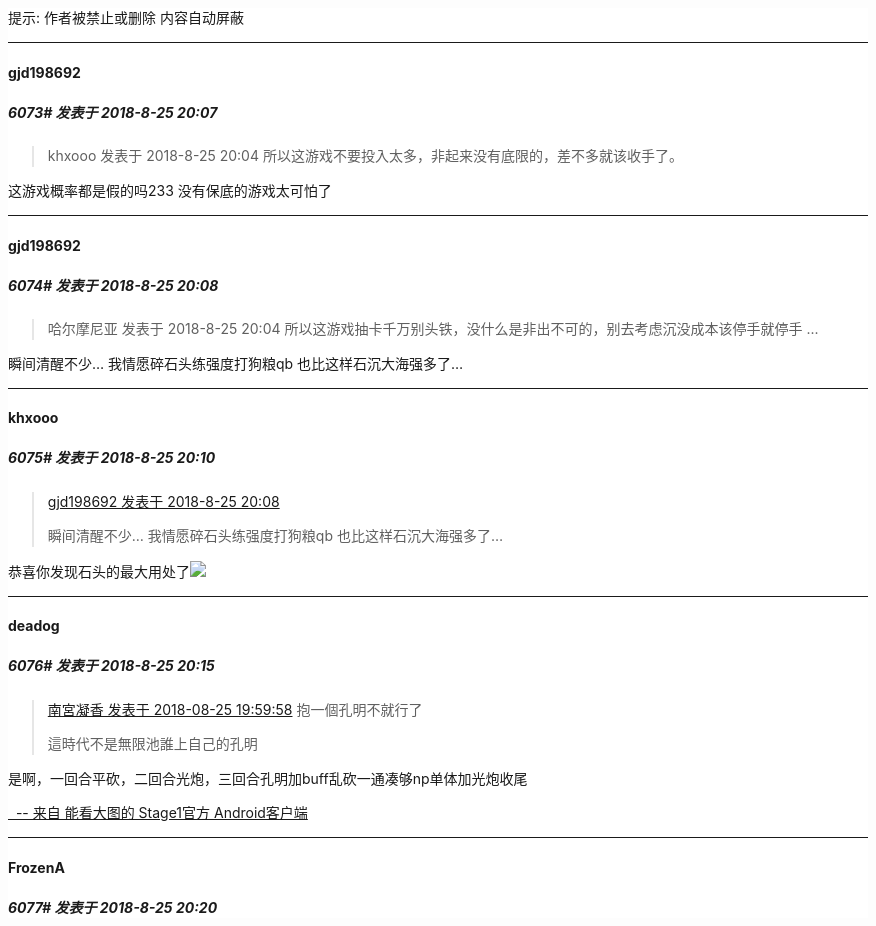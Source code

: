 提示: 作者被禁止或删除 内容自动屏蔽


-----

####  gjd198692  
##### 6073#       发表于 2018-8-25 20:07


<blockquote>khxooo 发表于 2018-8-25 20:04
所以这游戏不要投入太多，非起来没有底限的，差不多就该收手了。</blockquote>
这游戏概率都是假的吗233 没有保底的游戏太可怕了


-----

####  gjd198692  
##### 6074#       发表于 2018-8-25 20:08


<blockquote>哈尔摩尼亚 发表于 2018-8-25 20:04
所以这游戏抽卡千万别头铁，没什么是非出不可的，别去考虑沉没成本该停手就停手 ...</blockquote>
瞬间清醒不少… 我情愿碎石头练强度打狗粮qb 也比这样石沉大海强多了…


-----

####  khxooo  
##### 6075#       发表于 2018-8-25 20:10


<blockquote><a href="httphttps://bbs.saraba1st.com/2b/forum.php?mod=redirect&amp;goto=findpost&amp;pid=40758357&amp;ptid=1712412" target="_blank">gjd198692 发表于 2018-8-25 20:08</a>

瞬间清醒不少… 我情愿碎石头练强度打狗粮qb 也比这样石沉大海强多了…</blockquote>
恭喜你发现石头的最大用处了<img src="https://static.saraba1st.com/image/smiley/face2017/065.png" referrerpolicy="no-referrer">


-----

####  deadog  
##### 6076#       发表于 2018-8-25 20:15


<blockquote><a href="httphttps://bbs.saraba1st.com/2b/forum.php?mod=redirect&amp;goto=findpost&amp;pid=40758278&amp;ptid=1712412" target="_blank">南宮凝香 发表于 2018-08-25 19:59:58</a>
抱一個孔明不就行了

這時代不是無限池誰上自己的孔明</blockquote>是啊，一回合平砍，二回合光炮，三回合孔明加buff乱砍一通凑够np单体加光炮收尾

[  -- 来自 能看大图的 Stage1官方 Android客户端](https://www.coolapk.com/apk/140634)


-----

####  FrozenA  
##### 6077#       发表于 2018-8-25 20:20
